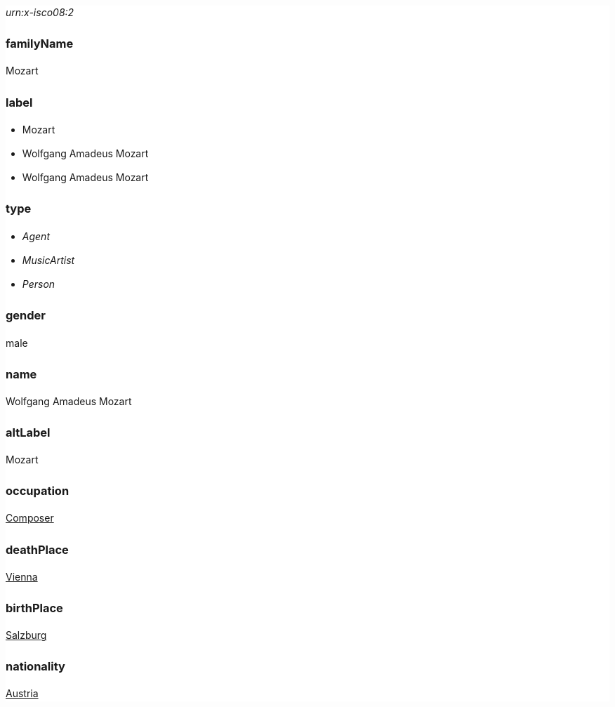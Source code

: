 
*urn:x-isco08:2*

### familyName


Mozart

### label

 - Mozart

 - Wolfgang Amadeus Mozart

 - Wolfgang Amadeus Mozart

### type

 - *Agent*

 - *MusicArtist*

 - *Person*

### gender


male

### name


Wolfgang Amadeus Mozart

### altLabel


Mozart

### occupation


[Composer](#Composer)

### deathPlace


[Vienna](#Vienna)

### birthPlace


[Salzburg](#Salzburg)

### nationality


[Austria](#Austria)
